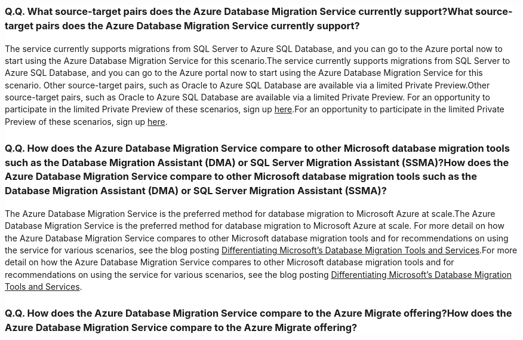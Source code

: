 ### <a name="q-what-source-target-pairs-does-the-azure-database-migration-service-currently-support"></a><span data-ttu-id="17293-112">Q.</span><span class="sxs-lookup"><span data-stu-id="17293-112">Q.</span></span> <span data-ttu-id="17293-113">What source-target pairs does the Azure Database Migration Service currently support?</span><span class="sxs-lookup"><span data-stu-id="17293-113">What source-target pairs does the Azure Database Migration Service currently support?</span></span>
<span data-ttu-id="17293-114">The service currently supports migrations from SQL Server to Azure SQL Database, and you can go to the Azure portal now to start using the Azure Database Migration Service for this scenario.</span><span class="sxs-lookup"><span data-stu-id="17293-114">The service currently supports migrations from SQL Server to Azure SQL Database, and you can go to the Azure portal now to start using the Azure Database Migration Service for this scenario.</span></span> <span data-ttu-id="17293-115">Other source-target pairs, such as Oracle to Azure SQL Database are available via a limited Private Preview.</span><span class="sxs-lookup"><span data-stu-id="17293-115">Other source-target pairs, such as Oracle to Azure SQL Database are available via a limited Private Preview.</span></span> <span data-ttu-id="17293-116">For an opportunity to participate in the limited Private Preview of these scenarios, sign up [here](https://aka.ms/dms-preview/).</span><span class="sxs-lookup"><span data-stu-id="17293-116">For an opportunity to participate in the limited Private Preview of these scenarios, sign up [here](https://aka.ms/dms-preview/).</span></span>

### <a name="q-how-does-the-azure-database-migration-service-compare-to-other-microsoft-database-migration-tools-such-as-the-database-migration-assistant-dma-or-sql-server-migration-assistant-ssma"></a><span data-ttu-id="17293-117">Q.</span><span class="sxs-lookup"><span data-stu-id="17293-117">Q.</span></span> <span data-ttu-id="17293-118">How does the Azure Database Migration Service compare to other Microsoft database migration tools such as the Database Migration Assistant (DMA) or SQL Server Migration Assistant (SSMA)?</span><span class="sxs-lookup"><span data-stu-id="17293-118">How does the Azure Database Migration Service compare to other Microsoft database migration tools such as the Database Migration Assistant (DMA) or SQL Server Migration Assistant (SSMA)?</span></span>
<span data-ttu-id="17293-119">The Azure Database Migration Service is the preferred method for database migration to Microsoft Azure at scale.</span><span class="sxs-lookup"><span data-stu-id="17293-119">The Azure Database Migration Service is the preferred method for database migration to Microsoft Azure at scale.</span></span> <span data-ttu-id="17293-120">For more detail on how the Azure Database Migration Service compares to other Microsoft database migration tools and for recommendations on using the service for various scenarios, see the blog posting [Differentiating Microsoft’s Database Migration Tools and Services](https://blogs.msdn.microsoft.com/datamigration/2017/10/13/differentiating-microsofts-database-migration-tools-and-services/).</span><span class="sxs-lookup"><span data-stu-id="17293-120">For more detail on how the Azure Database Migration Service compares to other Microsoft database migration tools and for recommendations on using the service for various scenarios, see the blog posting [Differentiating Microsoft’s Database Migration Tools and Services](https://blogs.msdn.microsoft.com/datamigration/2017/10/13/differentiating-microsofts-database-migration-tools-and-services/).</span></span>

### <a name="q-how-does-the-azure-database-migration-service-compare-to-the-azure-migrate-offering"></a><span data-ttu-id="17293-121">Q.</span><span class="sxs-lookup"><span data-stu-id="17293-121">Q.</span></span> <span data-ttu-id="17293-122">How does the Azure Database Migration Service compare to the Azure Migrate offering?</span><span class="sxs-lookup"><span data-stu-id="17293-122">How does the Azure Database Migration Service compare to the Azure Migrate offering?</span></span>
